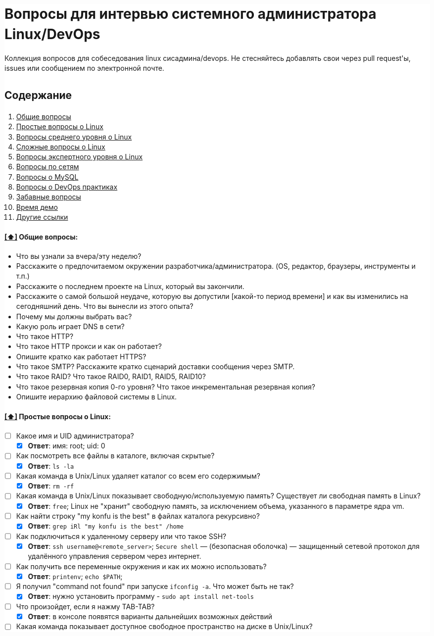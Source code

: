 Вопросы для интервью системного администратора Linux/DevOps
===========================================================

Коллекция вопросов для собеседования linux сисадмина/devops. Не стесняйтесь добавлять свои через pull request'ы, issues или сообщением по электронной почте.

## <a name='toc'>Содержание</a>

  1. [Общие вопросы](#general)
  2. [Простые вопросы о Linux](#simple)
  3. [Вопросы среднего уровня о Linux](#medium)
  4. [Сложные вопросы о Linux](#hard)
  5. [Вопросы экспертного уровня о Linux](#expert)
  6. [Вопросы по сетям](#network)
  7. [Вопросы о MySQL](#mysql)
  8. [Вопросы о DevOps практиках](#devop)
  9. [Забавные вопросы](#fun)
  10. [Время демо](#demo)
  11. [Другие ссылки](#references)


#### [[⬆]](#toc) <a name='general'>Общие вопросы:</a>

* Что вы узнали за вчера/эту неделю?
* Расскажите о предпочитаемом окружении разработчика/администратора. (OS, редактор, браузеры, инструменты и т.п.)
* Расскажите о последнем проекте на Linux, который вы закончили.
* Расскажите о самой большой неудаче, которую вы допустили [какой-то период времени] и как вы изменились на сегодняшний день. Что вы вынесли из этого опыта?
* Почему мы должны выбрать вас?
* Какую роль играет DNS в сети?
* Что такое HTTP?
* Что такое HTTP прокси и как он работает?
* Опишите кратко как работает HTTPS?
* Что такое SMTP? Расскажите кратко сценарий доставки сообщения через SMTP.
* Что такое RAID? Что такое RAID0, RAID1, RAID5, RAID10?
* Что такое резервная копия 0-го уровня? Что такое инкрементальная резервная копия?
* Опишите иерархию файловой системы в Linux.


#### [[⬆]](#toc) <a name='simple'>Простые вопросы о Linux:</a>

- [ ] Какое имя и UID администратора?
  - [X] **Ответ**: имя: root; uid: 0
- [ ] Как посмотреть все файлы в каталоге, включая скрытые?
  - [X] **Ответ**: `ls -la`
- [ ] Какая команда в Unix/Linux удаляет каталог со всем его содержимым?
  - [X] **Ответ**: `rm -rf`
- [ ] Какая команда в Unix/Linux показывает свободную/используемую память? Существует ли свободная память в Linux?
  - [X] **Ответ**: `free`; Linux не "хранит" свободную память, за исключением объема, указанного в параметре ядра vm.
- [ ] Как найти строку "my konfu is the best" в файлах каталога рекурсивно?
  - [X] **Ответ**: `grep iRl "my konfu is the best" /home`
- [ ] Как подключиться к удаленному серверу или что такое SSH?
  - [X] **Ответ**: `ssh username@<remote_server>`; `Secure shell` ― (безопасная оболочка) ― защищенный сетевой протокол для удалённого управления сервером через интернет.
- [ ] Как получить все переменные окружения и как их можно использовать?
  - [X] **Ответ**: `printenv`; `echo $PATH`;
- [ ] Я получил "command not found" при запуске ```ifconfig -a```. Что может быть не так?  
  - [X] **Ответ**: нужно установить программу - `sudo apt install net-tools`
- [ ] Что произойдет, если я нажму TAB-TAB?  
  - [X] **Ответ**: в консоле появятся варианты дальнейших возможных действий
- [ ] Какая команда показывает доступное свободное пространство на диске в Unix/Linux?